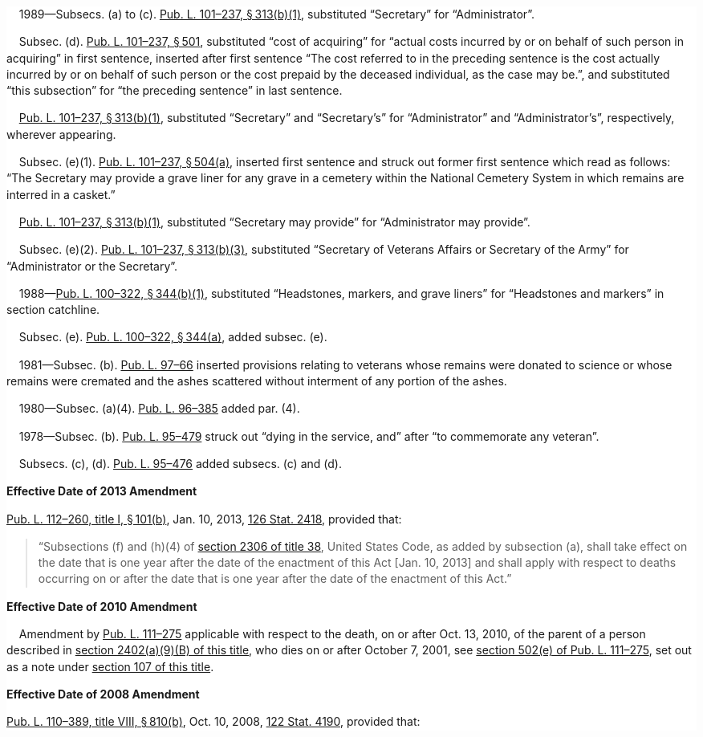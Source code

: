     1989—Subsecs. (a) to (c). [Pub. L. 101–237, § 313(b)(1)][/us/pl/101/237/s313/b/1], substituted “Secretary” for “Administrator”.

    Subsec. (d). [Pub. L. 101–237, § 501][/us/pl/101/237/s501], substituted “cost of acquiring” for “actual costs incurred by or on behalf of such person in acquiring” in first sentence, inserted after first sentence “The cost referred to in the preceding sentence is the cost actually incurred by or on behalf of such person or the cost prepaid by the deceased individual, as the case may be.”, and substituted “this subsection” for “the preceding sentence” in last sentence.

    [Pub. L. 101–237, § 313(b)(1)][/us/pl/101/237/s313/b/1], substituted “Secretary” and “Secretary’s” for “Administrator” and “Administrator’s”, respectively, wherever appearing.

    Subsec. (e)(1). [Pub. L. 101–237, § 504(a)][/us/pl/101/237/s504/a], inserted first sentence and struck out former first sentence which read as follows: “The Secretary may provide a grave liner for any grave in a cemetery within the National Cemetery System in which remains are interred in a casket.”

    [Pub. L. 101–237, § 313(b)(1)][/us/pl/101/237/s313/b/1], substituted “Secretary may provide” for “Administrator may provide”.

    Subsec. (e)(2). [Pub. L. 101–237, § 313(b)(3)][/us/pl/101/237/s313/b/3], substituted “Secretary of Veterans Affairs or Secretary of the Army” for “Administrator or the Secretary”.

    1988—[Pub. L. 100–322, § 344(b)(1)][/us/pl/100/322/s344/b/1], substituted “Headstones, markers, and grave liners” for “Headstones and markers” in section catchline.

    Subsec. (e). [Pub. L. 100–322, § 344(a)][/us/pl/100/322/s344/a], added subsec. (e).

    1981—Subsec. (b). [Pub. L. 97–66][/us/pl/97/66] inserted provisions relating to veterans whose remains were donated to science or whose remains were cremated and the ashes scattered without interment of any portion of the ashes.

    1980—Subsec. (a)(4). [Pub. L. 96–385][/us/pl/96/385] added par. (4).

    1978—Subsec. (b). [Pub. L. 95–479][/us/pl/95/479] struck out “dying in the service, and” after “to commemorate any veteran”.

    Subsecs. (c), (d). [Pub. L. 95–476][/us/pl/95/476] added subsecs. (c) and (d).

 __Effective Date of 2013 Amendment__ 

[Pub. L. 112–260, title I, § 101(b)][/us/pl/112/260/s101/b], Jan. 10, 2013, [126 Stat. 2418][/us/stat/126/2418], provided that: 

> “Subsections (f) and (h)(4) of [section 2306 of title 38][/us/usc/t38/s2306], United States Code, as added by subsection (a), shall take effect on the date that is one year after the date of the enactment of this Act \[Jan. 10, 2013\] and shall apply with respect to deaths occurring on or after the date that is one year after the date of the enactment of this Act.”

 __Effective Date of 2010 Amendment__ 

    Amendment by [Pub. L. 111–275][/us/pl/111/275] applicable with respect to the death, on or after Oct. 13, 2010, of the parent of a person described in [section 2402(a)(9)(B) of this title][/us/usc/t38/s2402/a/9/B], who dies on or after October 7, 2001, see [section 502(e) of Pub. L. 111–275][/us/pl/111/275/s502/e], set out as a note under [section 107 of this title][/us/usc/t38/s107].

 __Effective Date of 2008 Amendment__ 

[Pub. L. 110–389, title VIII, § 810(b)][/us/pl/110/389/s810/b], Oct. 10, 2008, [122 Stat. 4190][/us/stat/122/4190], provided that: 


[/us/usc/t38/s2402/a/5]: https://publicdocs.github.io/go/links?ns=uslm&ref=%2Fus%2Fusc%2Ft38%2Fs2402%2Fa%2F5
[/us/usc/t38/s2403]: https://publicdocs.github.io/go/links?ns=uslm&ref=%2Fus%2Fusc%2Ft38%2Fs2403
[/us/usc/t38/s2411/b]: https://publicdocs.github.io/go/links?ns=uslm&ref=%2Fus%2Fusc%2Ft38%2Fs2411%2Fb
[/us/usc/t38/s2411/b]: https://publicdocs.github.io/go/links?ns=uslm&ref=%2Fus%2Fusc%2Ft38%2Fs2411%2Fb
[/us/usc/t38/s2411/b]: https://publicdocs.github.io/go/links?ns=uslm&ref=%2Fus%2Fusc%2Ft38%2Fs2411%2Fb
[/us/usc/t38/s2411/b]: https://publicdocs.github.io/go/links?ns=uslm&ref=%2Fus%2Fusc%2Ft38%2Fs2411%2Fb
[/us/pl/93/43/s5/a/2]: https://publicdocs.github.io/go/links?ns=uslm&ref=%2Fus%2Fpl%2F93%2F43%2Fs5%2Fa%2F2
[/us/stat/87/80]: https://publicdocs.github.io/go/links?ns=uslm&ref=%2Fus%2Fstat%2F87%2F80
[/us/pl/95/476/s203/a]: https://publicdocs.github.io/go/links?ns=uslm&ref=%2Fus%2Fpl%2F95%2F476%2Fs203%2Fa
[/us/stat/92/1505]: https://publicdocs.github.io/go/links?ns=uslm&ref=%2Fus%2Fstat%2F92%2F1505
[/us/pl/95/479/s303/b]: https://publicdocs.github.io/go/links?ns=uslm&ref=%2Fus%2Fpl%2F95%2F479%2Fs303%2Fb
[/us/stat/92/1565]: https://publicdocs.github.io/go/links?ns=uslm&ref=%2Fus%2Fstat%2F92%2F1565
[/us/pl/96/385/s502]: https://publicdocs.github.io/go/links?ns=uslm&ref=%2Fus%2Fpl%2F96%2F385%2Fs502
[/us/stat/94/1534]: https://publicdocs.github.io/go/links?ns=uslm&ref=%2Fus%2Fstat%2F94%2F1534
[/us/pl/97/66/s603/a]: https://publicdocs.github.io/go/links?ns=uslm&ref=%2Fus%2Fpl%2F97%2F66%2Fs603%2Fa
[/us/stat/95/1034]: https://publicdocs.github.io/go/links?ns=uslm&ref=%2Fus%2Fstat%2F95%2F1034
[/us/pl/100/322/s344/a]: https://publicdocs.github.io/go/links?ns=uslm&ref=%2Fus%2Fpl%2F100%2F322%2Fs344%2Fa
[/us/stat/102/540]: https://publicdocs.github.io/go/links?ns=uslm&ref=%2Fus%2Fstat%2F102%2F540
[/us/pl/101/237/s313/b/1]: https://publicdocs.github.io/go/links?ns=uslm&ref=%2Fus%2Fpl%2F101%2F237%2Fs313%2Fb%2F1
[/us/stat/103/2077]: https://publicdocs.github.io/go/links?ns=uslm&ref=%2Fus%2Fstat%2F103%2F2077
[/us/pl/101/508/s8041/a]: https://publicdocs.github.io/go/links?ns=uslm&ref=%2Fus%2Fpl%2F101%2F508%2Fs8041%2Fa
[/us/stat/104/1388-349]: https://publicdocs.github.io/go/links?ns=uslm&ref=%2Fus%2Fstat%2F104%2F1388-349
[/us/pl/102/83/s5/a]: https://publicdocs.github.io/go/links?ns=uslm&ref=%2Fus%2Fpl%2F102%2F83%2Fs5%2Fa
[/us/stat/105/406]: https://publicdocs.github.io/go/links?ns=uslm&ref=%2Fus%2Fstat%2F105%2F406
[/us/pl/102/547/s11/b]: https://publicdocs.github.io/go/links?ns=uslm&ref=%2Fus%2Fpl%2F102%2F547%2Fs11%2Fb
[/us/stat/106/3644]: https://publicdocs.github.io/go/links?ns=uslm&ref=%2Fus%2Fstat%2F106%2F3644
[/us/pl/104/275/s213/a]: https://publicdocs.github.io/go/links?ns=uslm&ref=%2Fus%2Fpl%2F104%2F275%2Fs213%2Fa
[/us/stat/110/3331]: https://publicdocs.github.io/go/links?ns=uslm&ref=%2Fus%2Fstat%2F110%2F3331
[/us/pl/105/368]: https://publicdocs.github.io/go/links?ns=uslm&ref=%2Fus%2Fpl%2F105%2F368
[/us/stat/112/3334]: https://publicdocs.github.io/go/links?ns=uslm&ref=%2Fus%2Fstat%2F112%2F3334
[/us/pl/107/103/s502/a]: https://publicdocs.github.io/go/links?ns=uslm&ref=%2Fus%2Fpl%2F107%2F103%2Fs502%2Fa
[/us/stat/115/994]: https://publicdocs.github.io/go/links?ns=uslm&ref=%2Fus%2Fstat%2F115%2F994
[/us/pl/107/330/s201/c]: https://publicdocs.github.io/go/links?ns=uslm&ref=%2Fus%2Fpl%2F107%2F330%2Fs201%2Fc
[/us/stat/116/2823]: https://publicdocs.github.io/go/links?ns=uslm&ref=%2Fus%2Fstat%2F116%2F2823
[/us/pl/109/444/s2/f]: https://publicdocs.github.io/go/links?ns=uslm&ref=%2Fus%2Fpl%2F109%2F444%2Fs2%2Ff
[/us/stat/120/3305]: https://publicdocs.github.io/go/links?ns=uslm&ref=%2Fus%2Fstat%2F120%2F3305
[/us/pl/109/461]: https://publicdocs.github.io/go/links?ns=uslm&ref=%2Fus%2Fpl%2F109%2F461
[/us/stat/120/3429]: https://publicdocs.github.io/go/links?ns=uslm&ref=%2Fus%2Fstat%2F120%2F3429
[/us/pl/110/157]: https://publicdocs.github.io/go/links?ns=uslm&ref=%2Fus%2Fpl%2F110%2F157
[/us/stat/121/1832]: https://publicdocs.github.io/go/links?ns=uslm&ref=%2Fus%2Fstat%2F121%2F1832
[/us/pl/110/389/s810/a]: https://publicdocs.github.io/go/links?ns=uslm&ref=%2Fus%2Fpl%2F110%2F389%2Fs810%2Fa
[/us/stat/122/4190]: https://publicdocs.github.io/go/links?ns=uslm&ref=%2Fus%2Fstat%2F122%2F4190
[/us/pl/111/275/s502/d/3]: https://publicdocs.github.io/go/links?ns=uslm&ref=%2Fus%2Fpl%2F111%2F275%2Fs502%2Fd%2F3
[/us/stat/124/2883]: https://publicdocs.github.io/go/links?ns=uslm&ref=%2Fus%2Fstat%2F124%2F2883
[/us/pl/112/260/s101/a]: https://publicdocs.github.io/go/links?ns=uslm&ref=%2Fus%2Fpl%2F112%2F260%2Fs101%2Fa
[/us/stat/126/2418]: https://publicdocs.github.io/go/links?ns=uslm&ref=%2Fus%2Fstat%2F126%2F2418
[/us/pl/112/260/s101/a/1]: https://publicdocs.github.io/go/links?ns=uslm&ref=%2Fus%2Fpl%2F112%2F260%2Fs101%2Fa%2F1
[/us/pl/112/260/s101/a/3]: https://publicdocs.github.io/go/links?ns=uslm&ref=%2Fus%2Fpl%2F112%2F260%2Fs101%2Fa%2F3
[/us/pl/111/275/s502/d/3/A]: https://publicdocs.github.io/go/links?ns=uslm&ref=%2Fus%2Fpl%2F111%2F275%2Fs502%2Fd%2F3%2FA
[/us/pl/111/275/s502/d/3/B]: https://publicdocs.github.io/go/links?ns=uslm&ref=%2Fus%2Fpl%2F111%2F275%2Fs502%2Fd%2F3%2FB
[/us/pl/110/389]: https://publicdocs.github.io/go/links?ns=uslm&ref=%2Fus%2Fpl%2F110%2F389
[/us/pl/110/157/s203/a]: https://publicdocs.github.io/go/links?ns=uslm&ref=%2Fus%2Fpl%2F110%2F157%2Fs203%2Fa
[/us/pl/110/157/s203/a/2]: https://publicdocs.github.io/go/links?ns=uslm&ref=%2Fus%2Fpl%2F110%2F157%2Fs203%2Fa%2F2
[/us/pl/110/157/s201]: https://publicdocs.github.io/go/links?ns=uslm&ref=%2Fus%2Fpl%2F110%2F157%2Fs201
[/us/pl/109/461/s401/a/1]: https://publicdocs.github.io/go/links?ns=uslm&ref=%2Fus%2Fpl%2F109%2F461%2Fs401%2Fa%2F1
[/us/pl/109/461/s401/a/2]: https://publicdocs.github.io/go/links?ns=uslm&ref=%2Fus%2Fpl%2F109%2F461%2Fs401%2Fa%2F2
[/us/pl/109/461/s402/b/1/A/ii]: https://publicdocs.github.io/go/links?ns=uslm&ref=%2Fus%2Fpl%2F109%2F461%2Fs402%2Fb%2F1%2FA%2Fii
[/us/pl/109/461/s402/b/1/A/i]: https://publicdocs.github.io/go/links?ns=uslm&ref=%2Fus%2Fpl%2F109%2F461%2Fs402%2Fb%2F1%2FA%2Fi
[/us/pl/109/461/s402/b/1/B]: https://publicdocs.github.io/go/links?ns=uslm&ref=%2Fus%2Fpl%2F109%2F461%2Fs402%2Fb%2F1%2FB
[/us/pl/109/461/s1006/b]: https://publicdocs.github.io/go/links?ns=uslm&ref=%2Fus%2Fpl%2F109%2F461%2Fs1006%2Fb
[/us/pl/109/461]: https://publicdocs.github.io/go/links?ns=uslm&ref=%2Fus%2Fpl%2F109%2F461
[/us/pl/109/444]: https://publicdocs.github.io/go/links?ns=uslm&ref=%2Fus%2Fpl%2F109%2F444
[/us/pl/109/444]: https://publicdocs.github.io/go/links?ns=uslm&ref=%2Fus%2Fpl%2F109%2F444
[/us/pl/109/461/s1006/b]: https://publicdocs.github.io/go/links?ns=uslm&ref=%2Fus%2Fpl%2F109%2F461%2Fs1006%2Fb
[/us/pl/109/444]: https://publicdocs.github.io/go/links?ns=uslm&ref=%2Fus%2Fpl%2F109%2F444
[/us/usc/t38/s101]: https://publicdocs.github.io/go/links?ns=uslm&ref=%2Fus%2Fusc%2Ft38%2Fs101
[/us/pl/109/461/s402/a]: https://publicdocs.github.io/go/links?ns=uslm&ref=%2Fus%2Fpl%2F109%2F461%2Fs402%2Fa
[/us/pl/109/444]: https://publicdocs.github.io/go/links?ns=uslm&ref=%2Fus%2Fpl%2F109%2F444
[/us/pl/109/461/s1006/b]: https://publicdocs.github.io/go/links?ns=uslm&ref=%2Fus%2Fpl%2F109%2F461%2Fs1006%2Fb
[/us/pl/109/461/s402/f]: https://publicdocs.github.io/go/links?ns=uslm&ref=%2Fus%2Fpl%2F109%2F461%2Fs402%2Ff
[/us/pl/109/461/s402/e]: https://publicdocs.github.io/go/links?ns=uslm&ref=%2Fus%2Fpl%2F109%2F461%2Fs402%2Fe
[/us/pl/109/461/s401/b]: https://publicdocs.github.io/go/links?ns=uslm&ref=%2Fus%2Fpl%2F109%2F461%2Fs401%2Fb
[/us/pl/109/461/s402/b/2]: https://publicdocs.github.io/go/links?ns=uslm&ref=%2Fus%2Fpl%2F109%2F461%2Fs402%2Fb%2F2
[/us/pl/107/330]: https://publicdocs.github.io/go/links?ns=uslm&ref=%2Fus%2Fpl%2F107%2F330
[/us/pl/107/103/s502/c]: https://publicdocs.github.io/go/links?ns=uslm&ref=%2Fus%2Fpl%2F107%2F103%2Fs502%2Fc
[/us/pl/107/103/s502/b]: https://publicdocs.github.io/go/links?ns=uslm&ref=%2Fus%2Fpl%2F107%2F103%2Fs502%2Fb
[/us/pl/107/103/s502/a]: https://publicdocs.github.io/go/links?ns=uslm&ref=%2Fus%2Fpl%2F107%2F103%2Fs502%2Fa
[/us/pl/105/368/s401/a]: https://publicdocs.github.io/go/links?ns=uslm&ref=%2Fus%2Fpl%2F105%2F368%2Fs401%2Fa
[/us/usc/t38/s2403]: https://publicdocs.github.io/go/links?ns=uslm&ref=%2Fus%2Fusc%2Ft38%2Fs2403
[/us/pl/105/368/s403/c/2]: https://publicdocs.github.io/go/links?ns=uslm&ref=%2Fus%2Fpl%2F105%2F368%2Fs403%2Fc%2F2
[/us/pl/105/368/s401/b]: https://publicdocs.github.io/go/links?ns=uslm&ref=%2Fus%2Fpl%2F105%2F368%2Fs401%2Fb
[/us/pl/104/275/s213/b/1]: https://publicdocs.github.io/go/links?ns=uslm&ref=%2Fus%2Fpl%2F104%2F275%2Fs213%2Fb%2F1
[/us/pl/104/275/s213/a/1]: https://publicdocs.github.io/go/links?ns=uslm&ref=%2Fus%2Fpl%2F104%2F275%2Fs213%2Fa%2F1
[/us/pl/104/275/s213/a/2]: https://publicdocs.github.io/go/links?ns=uslm&ref=%2Fus%2Fpl%2F104%2F275%2Fs213%2Fa%2F2
[/us/pl/104/275/s213/a/3]: https://publicdocs.github.io/go/links?ns=uslm&ref=%2Fus%2Fpl%2F104%2F275%2Fs213%2Fa%2F3
[/us/pl/102/547]: https://publicdocs.github.io/go/links?ns=uslm&ref=%2Fus%2Fpl%2F102%2F547
[/us/pl/102/83/s5/a]: https://publicdocs.github.io/go/links?ns=uslm&ref=%2Fus%2Fpl%2F102%2F83%2Fs5%2Fa
[/us/usc/t38/s906]: https://publicdocs.github.io/go/links?ns=uslm&ref=%2Fus%2Fusc%2Ft38%2Fs906
[/us/pl/102/83/s5/c/1]: https://publicdocs.github.io/go/links?ns=uslm&ref=%2Fus%2Fpl%2F102%2F83%2Fs5%2Fc%2F1
[/us/pl/102/83/s5/c/1]: https://publicdocs.github.io/go/links?ns=uslm&ref=%2Fus%2Fpl%2F102%2F83%2Fs5%2Fc%2F1
[/us/pl/101/508]: https://publicdocs.github.io/go/links?ns=uslm&ref=%2Fus%2Fpl%2F101%2F508
[/us/pl/101/237/s313/b/1]: https://publicdocs.github.io/go/links?ns=uslm&ref=%2Fus%2Fpl%2F101%2F237%2Fs313%2Fb%2F1
[/us/pl/101/237/s501]: https://publicdocs.github.io/go/links?ns=uslm&ref=%2Fus%2Fpl%2F101%2F237%2Fs501
[/us/pl/101/237/s313/b/1]: https://publicdocs.github.io/go/links?ns=uslm&ref=%2Fus%2Fpl%2F101%2F237%2Fs313%2Fb%2F1
[/us/pl/101/237/s504/a]: https://publicdocs.github.io/go/links?ns=uslm&ref=%2Fus%2Fpl%2F101%2F237%2Fs504%2Fa
[/us/pl/101/237/s313/b/1]: https://publicdocs.github.io/go/links?ns=uslm&ref=%2Fus%2Fpl%2F101%2F237%2Fs313%2Fb%2F1
[/us/pl/101/237/s313/b/3]: https://publicdocs.github.io/go/links?ns=uslm&ref=%2Fus%2Fpl%2F101%2F237%2Fs313%2Fb%2F3
[/us/pl/100/322/s344/b/1]: https://publicdocs.github.io/go/links?ns=uslm&ref=%2Fus%2Fpl%2F100%2F322%2Fs344%2Fb%2F1
[/us/pl/100/322/s344/a]: https://publicdocs.github.io/go/links?ns=uslm&ref=%2Fus%2Fpl%2F100%2F322%2Fs344%2Fa
[/us/pl/97/66]: https://publicdocs.github.io/go/links?ns=uslm&ref=%2Fus%2Fpl%2F97%2F66
[/us/pl/96/385]: https://publicdocs.github.io/go/links?ns=uslm&ref=%2Fus%2Fpl%2F96%2F385
[/us/pl/95/479]: https://publicdocs.github.io/go/links?ns=uslm&ref=%2Fus%2Fpl%2F95%2F479
[/us/pl/95/476]: https://publicdocs.github.io/go/links?ns=uslm&ref=%2Fus%2Fpl%2F95%2F476
[/us/pl/112/260/s101/b]: https://publicdocs.github.io/go/links?ns=uslm&ref=%2Fus%2Fpl%2F112%2F260%2Fs101%2Fb
[/us/stat/126/2418]: https://publicdocs.github.io/go/links?ns=uslm&ref=%2Fus%2Fstat%2F126%2F2418
[/us/usc/t38/s2306]: https://publicdocs.github.io/go/links?ns=uslm&ref=%2Fus%2Fusc%2Ft38%2Fs2306
[/us/pl/111/275]: https://publicdocs.github.io/go/links?ns=uslm&ref=%2Fus%2Fpl%2F111%2F275
[/us/usc/t38/s2402/a/9/B]: https://publicdocs.github.io/go/links?ns=uslm&ref=%2Fus%2Fusc%2Ft38%2Fs2402%2Fa%2F9%2FB
[/us/pl/111/275/s502/e]: https://publicdocs.github.io/go/links?ns=uslm&ref=%2Fus%2Fpl%2F111%2F275%2Fs502%2Fe
[/us/usc/t38/s107]: https://publicdocs.github.io/go/links?ns=uslm&ref=%2Fus%2Fusc%2Ft38%2Fs107
[/us/pl/110/389/s810/b]: https://publicdocs.github.io/go/links?ns=uslm&ref=%2Fus%2Fpl%2F110%2F389%2Fs810%2Fb
[/us/stat/122/4190]: https://publicdocs.github.io/go/links?ns=uslm&ref=%2Fus%2Fstat%2F122%2F4190
[/us/pl/110/157/s203/b]: https://publicdocs.github.io/go/links?ns=uslm&ref=%2Fus%2Fpl%2F110%2F157%2Fs203%2Fb
[/us/stat/121/1833]: https://publicdocs.github.io/go/links?ns=uslm&ref=%2Fus%2Fstat%2F121%2F1833
[/us/pl/107/103]: https://publicdocs.github.io/go/links?ns=uslm&ref=%2Fus%2Fpl%2F107%2F103
[/us/stat/115/995]: https://publicdocs.github.io/go/links?ns=uslm&ref=%2Fus%2Fstat%2F115%2F995
[/us/usc/t38/s2306]: https://publicdocs.github.io/go/links?ns=uslm&ref=%2Fus%2Fusc%2Ft38%2Fs2306
[/us/pl/109/461]: https://publicdocs.github.io/go/links?ns=uslm&ref=%2Fus%2Fpl%2F109%2F461
[/us/stat/120/3429]: https://publicdocs.github.io/go/links?ns=uslm&ref=%2Fus%2Fstat%2F120%2F3429
[/us/pl/109/461/s401/c]: https://publicdocs.github.io/go/links?ns=uslm&ref=%2Fus%2Fpl%2F109%2F461%2Fs401%2Fc
[/us/stat/120/3429]: https://publicdocs.github.io/go/links?ns=uslm&ref=%2Fus%2Fstat%2F120%2F3429
[/us/pl/107/330]: https://publicdocs.github.io/go/links?ns=uslm&ref=%2Fus%2Fpl%2F107%2F330
[/us/pl/107/330/s201/d]: https://publicdocs.github.io/go/links?ns=uslm&ref=%2Fus%2Fpl%2F107%2F330%2Fs201%2Fd
[/us/usc/t38/s112]: https://publicdocs.github.io/go/links?ns=uslm&ref=%2Fus%2Fusc%2Ft38%2Fs112
[/us/pl/107/103/s502]: https://publicdocs.github.io/go/links?ns=uslm&ref=%2Fus%2Fpl%2F107%2F103%2Fs502
[/us/pl/110/157/s203/b]: https://publicdocs.github.io/go/links?ns=uslm&ref=%2Fus%2Fpl%2F110%2F157%2Fs203%2Fb
[/us/pl/107/103/s502/d]: https://publicdocs.github.io/go/links?ns=uslm&ref=%2Fus%2Fpl%2F107%2F103%2Fs502%2Fd
[/us/stat/115/995]: https://publicdocs.github.io/go/links?ns=uslm&ref=%2Fus%2Fstat%2F115%2F995
[/us/pl/107/330/s203/a]: https://publicdocs.github.io/go/links?ns=uslm&ref=%2Fus%2Fpl%2F107%2F330%2Fs203%2Fa
[/us/stat/116/2824]: https://publicdocs.github.io/go/links?ns=uslm&ref=%2Fus%2Fstat%2F116%2F2824
[/us/pl/107/330/s203/b]: https://publicdocs.github.io/go/links?ns=uslm&ref=%2Fus%2Fpl%2F107%2F330%2Fs203%2Fb
[/us/stat/116/2824]: https://publicdocs.github.io/go/links?ns=uslm&ref=%2Fus%2Fstat%2F116%2F2824
[/us/pl/107/103/s502/d]: https://publicdocs.github.io/go/links?ns=uslm&ref=%2Fus%2Fpl%2F107%2F103%2Fs502%2Fd
[/us/pl/105/368/s401/d]: https://publicdocs.github.io/go/links?ns=uslm&ref=%2Fus%2Fpl%2F105%2F368%2Fs401%2Fd
[/us/stat/112/3335]: https://publicdocs.github.io/go/links?ns=uslm&ref=%2Fus%2Fstat%2F112%2F3335
[/us/pl/101/508/s8041/b]: https://publicdocs.github.io/go/links?ns=uslm&ref=%2Fus%2Fpl%2F101%2F508%2Fs8041%2Fb
[/us/stat/104/1388-349]: https://publicdocs.github.io/go/links?ns=uslm&ref=%2Fus%2Fstat%2F104%2F1388-349
[/us/pl/101/237/s504/b]: https://publicdocs.github.io/go/links?ns=uslm&ref=%2Fus%2Fpl%2F101%2F237%2Fs504%2Fb
[/us/stat/103/2094]: https://publicdocs.github.io/go/links?ns=uslm&ref=%2Fus%2Fstat%2F103%2F2094
[/us/pl/97/66]: https://publicdocs.github.io/go/links?ns=uslm&ref=%2Fus%2Fpl%2F97%2F66
[/us/pl/97/66/s701/b/6]: https://publicdocs.github.io/go/links?ns=uslm&ref=%2Fus%2Fpl%2F97%2F66%2Fs701%2Fb%2F6
[/us/usc/t38/s1114]: https://publicdocs.github.io/go/links?ns=uslm&ref=%2Fus%2Fusc%2Ft38%2Fs1114
[/us/pl/96/385]: https://publicdocs.github.io/go/links?ns=uslm&ref=%2Fus%2Fpl%2F96%2F385
[/us/pl/96/385/s601/c]: https://publicdocs.github.io/go/links?ns=uslm&ref=%2Fus%2Fpl%2F96%2F385%2Fs601%2Fc
[/us/usc/t38/s1114]: https://publicdocs.github.io/go/links?ns=uslm&ref=%2Fus%2Fusc%2Ft38%2Fs1114
[/us/pl/95/479]: https://publicdocs.github.io/go/links?ns=uslm&ref=%2Fus%2Fpl%2F95%2F479
[/us/pl/95/479/s401/a]: https://publicdocs.github.io/go/links?ns=uslm&ref=%2Fus%2Fpl%2F95%2F479%2Fs401%2Fa
[/us/usc/t38/s1114]: https://publicdocs.github.io/go/links?ns=uslm&ref=%2Fus%2Fusc%2Ft38%2Fs1114
[/us/pl/95/476]: https://publicdocs.github.io/go/links?ns=uslm&ref=%2Fus%2Fpl%2F95%2F476
[/us/pl/95/476/s205/a]: https://publicdocs.github.io/go/links?ns=uslm&ref=%2Fus%2Fpl%2F95%2F476%2Fs205%2Fa
[/us/usc/t38/s2303]: https://publicdocs.github.io/go/links?ns=uslm&ref=%2Fus%2Fusc%2Ft38%2Fs2303
[/us/pl/93/43/s10/c]: https://publicdocs.github.io/go/links?ns=uslm&ref=%2Fus%2Fpl%2F93%2F43%2Fs10%2Fc
[/us/stat/87/88]: https://publicdocs.github.io/go/links?ns=uslm&ref=%2Fus%2Fstat%2F87%2F88
[/us/usc/t38/s2404]: https://publicdocs.github.io/go/links?ns=uslm&ref=%2Fus%2Fusc%2Ft38%2Fs2404
[/us/pl/110/92/s162]: https://publicdocs.github.io/go/links?ns=uslm&ref=%2Fus%2Fpl%2F110%2F92%2Fs162
[/us/pl/110/149/s2]: https://publicdocs.github.io/go/links?ns=uslm&ref=%2Fus%2Fpl%2F110%2F149%2Fs2
[/us/stat/121/1819]: https://publicdocs.github.io/go/links?ns=uslm&ref=%2Fus%2Fstat%2F121%2F1819
[/us/stat/121/990]: https://publicdocs.github.io/go/links?ns=uslm&ref=%2Fus%2Fstat%2F121%2F990
[/us/usc/t38/s2306/d/3]: https://publicdocs.github.io/go/links?ns=uslm&ref=%2Fus%2Fusc%2Ft38%2Fs2306%2Fd%2F3